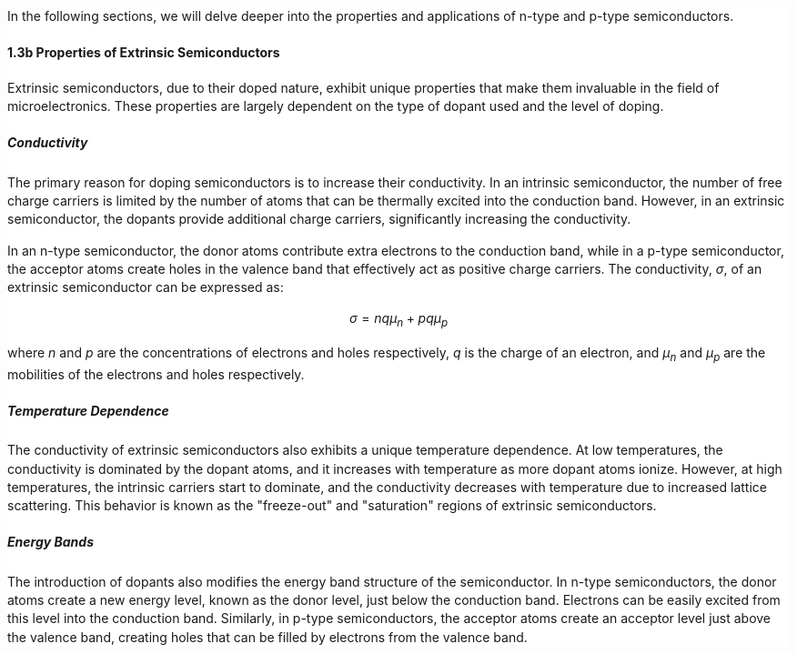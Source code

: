 

In the following sections, we will delve deeper into the properties and applications of n-type and p-type semiconductors.



#### 1.3b Properties of Extrinsic Semiconductors



Extrinsic semiconductors, due to their doped nature, exhibit unique properties that make them invaluable in the field of microelectronics. These properties are largely dependent on the type of dopant used and the level of doping. 



##### Conductivity



The primary reason for doping semiconductors is to increase their conductivity. In an intrinsic semiconductor, the number of free charge carriers is limited by the number of atoms that can be thermally excited into the conduction band. However, in an extrinsic semiconductor, the dopants provide additional charge carriers, significantly increasing the conductivity. 



In an n-type semiconductor, the donor atoms contribute extra electrons to the conduction band, while in a p-type semiconductor, the acceptor atoms create holes in the valence band that effectively act as positive charge carriers. The conductivity, $\sigma$, of an extrinsic semiconductor can be expressed as:



$$
\sigma = nq\mu_n + pq\mu_p
$$



where $n$ and $p$ are the concentrations of electrons and holes respectively, $q$ is the charge of an electron, and $\mu_n$ and $\mu_p$ are the mobilities of the electrons and holes respectively.



##### Temperature Dependence



The conductivity of extrinsic semiconductors also exhibits a unique temperature dependence. At low temperatures, the conductivity is dominated by the dopant atoms, and it increases with temperature as more dopant atoms ionize. However, at high temperatures, the intrinsic carriers start to dominate, and the conductivity decreases with temperature due to increased lattice scattering. This behavior is known as the "freeze-out" and "saturation" regions of extrinsic semiconductors.



##### Energy Bands



The introduction of dopants also modifies the energy band structure of the semiconductor. In n-type semiconductors, the donor atoms create a new energy level, known as the donor level, just below the conduction band. Electrons can be easily excited from this level into the conduction band. Similarly, in p-type semiconductors, the acceptor atoms create an acceptor level just above the valence band, creating holes that can be filled by electrons from the valence band.
